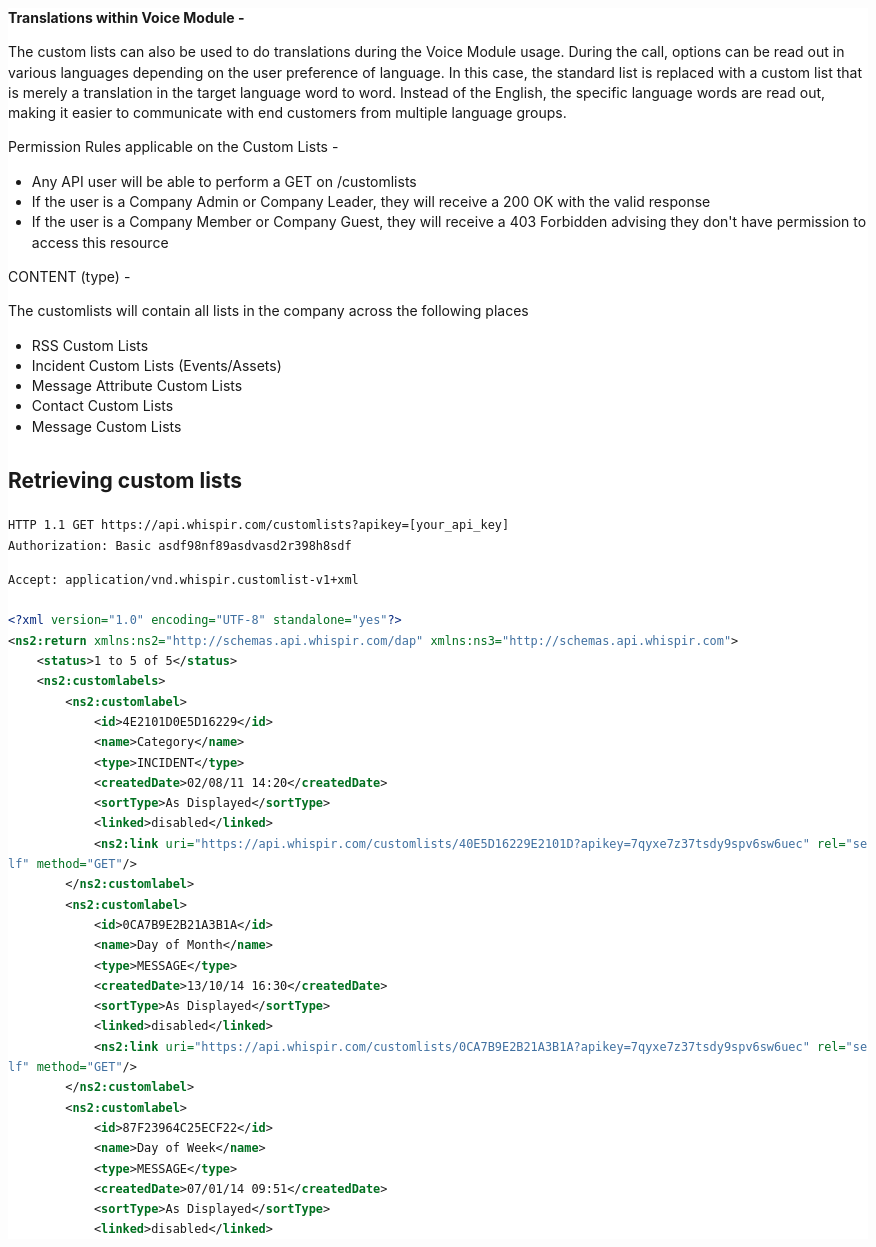 **Translations within Voice Module -**

The custom lists can also be used to do translations during the Voice Module usage. During the call, options can be read out in various languages depending on the user preference of language. In this case, the standard list is replaced with a custom list that is merely a translation in the target language word to word. Instead of the English, the specific language words are read out, making it easier to communicate with end customers from multiple language groups.

Permission Rules applicable on the Custom Lists -

- Any API user will be able to perform a GET on /customlists
- If the user is a Company Admin or Company Leader, they will receive a 200 OK with the valid response
- If the user is a Company Member or Company Guest, they will receive a 403 Forbidden advising they don't have permission to access this resource

CONTENT (type) -

The customlists will contain all lists in the company across the following places
- RSS Custom Lists
- Incident Custom Lists (Events/Assets)
- Message Attribute Custom Lists
- Contact Custom Lists
- Message Custom Lists

## Retrieving custom lists

```
HTTP 1.1 GET https://api.whispir.com/customlists?apikey=[your_api_key]
Authorization: Basic asdf98nf89asdvasd2r398h8sdf
```

```xml
Accept: application/vnd.whispir.customlist-v1+xml

<?xml version="1.0" encoding="UTF-8" standalone="yes"?>
<ns2:return xmlns:ns2="http://schemas.api.whispir.com/dap" xmlns:ns3="http://schemas.api.whispir.com">
    <status>1 to 5 of 5</status>
    <ns2:customlabels>
        <ns2:customlabel>
            <id>4E2101D0E5D16229</id>
            <name>Category</name>
            <type>INCIDENT</type>
            <createdDate>02/08/11 14:20</createdDate>
            <sortType>As Displayed</sortType>
            <linked>disabled</linked>
            <ns2:link uri="https://api.whispir.com/customlists/40E5D16229E2101D?apikey=7qyxe7z37tsdy9spv6sw6uec" rel="self" method="GET"/>
        </ns2:customlabel>
        <ns2:customlabel>
            <id>0CA7B9E2B21A3B1A</id>
            <name>Day of Month</name>
            <type>MESSAGE</type>
            <createdDate>13/10/14 16:30</createdDate>
            <sortType>As Displayed</sortType>
            <linked>disabled</linked>
            <ns2:link uri="https://api.whispir.com/customlists/0CA7B9E2B21A3B1A?apikey=7qyxe7z37tsdy9spv6sw6uec" rel="self" method="GET"/>
        </ns2:customlabel>
        <ns2:customlabel>
            <id>87F23964C25ECF22</id>
            <name>Day of Week</name>
            <type>MESSAGE</type>
            <createdDate>07/01/14 09:51</createdDate>
            <sortType>As Displayed</sortType>
            <linked>disabled</linked>
```